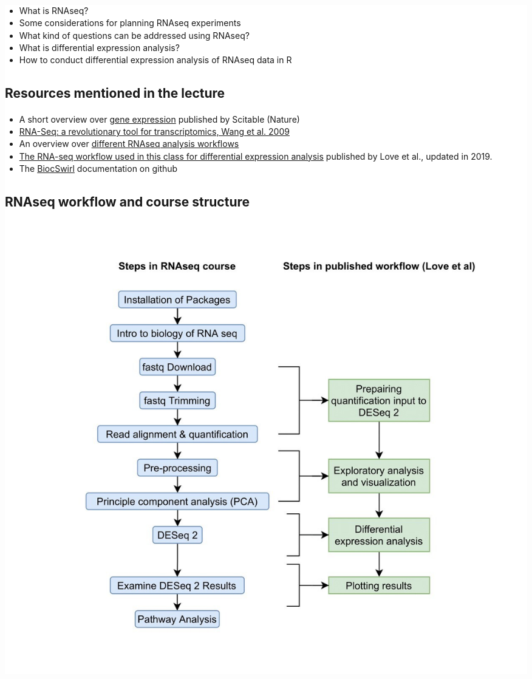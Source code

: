 -   What is RNAseq?
-   Some considerations for planning RNAseq experiments
-   What kind of questions can be addressed using RNAseq?
-   What is differential expression analysis?
-   How to conduct differential expression analysis of RNAseq data in R

## Resources mentioned in the lecture

-   A short overview over [gene expression](https://www.nature.com/scitable/topicpage/gene-expression-14121669/) published by Scitable (Nature)
-   [RNA-Seq: a revolutionary tool for transcriptomics, Wang et al. 2009](https://www.ncbi.nlm.nih.gov/pmc/articles/PMC2949280/)
-   An overview over [different RNAseq analysis workflows](https://www.cd-genomics.com/resourse-Bioinformatics-Workflow-of-RNA-Seq.html)
-   [The RNA-seq workflow used in this class for differential expression analysis](https://master.bioconductor.org/packages/release/workflows/vignettes/rnaseqGene/inst/doc/rnaseqGene.html) published by Love et al., updated in 2019.
-   The [BiocSwirl](https://github.com/biocswirl-dev-team/BiocSwirl) documentation on github


## RNAseq workflow and course structure

![RNAseq workflow image](https://raw.githubusercontent.com/biocswirl-dev-team/learning_resources/workshop_cshl/CSHL_workshop/RNAseq.jpg)
